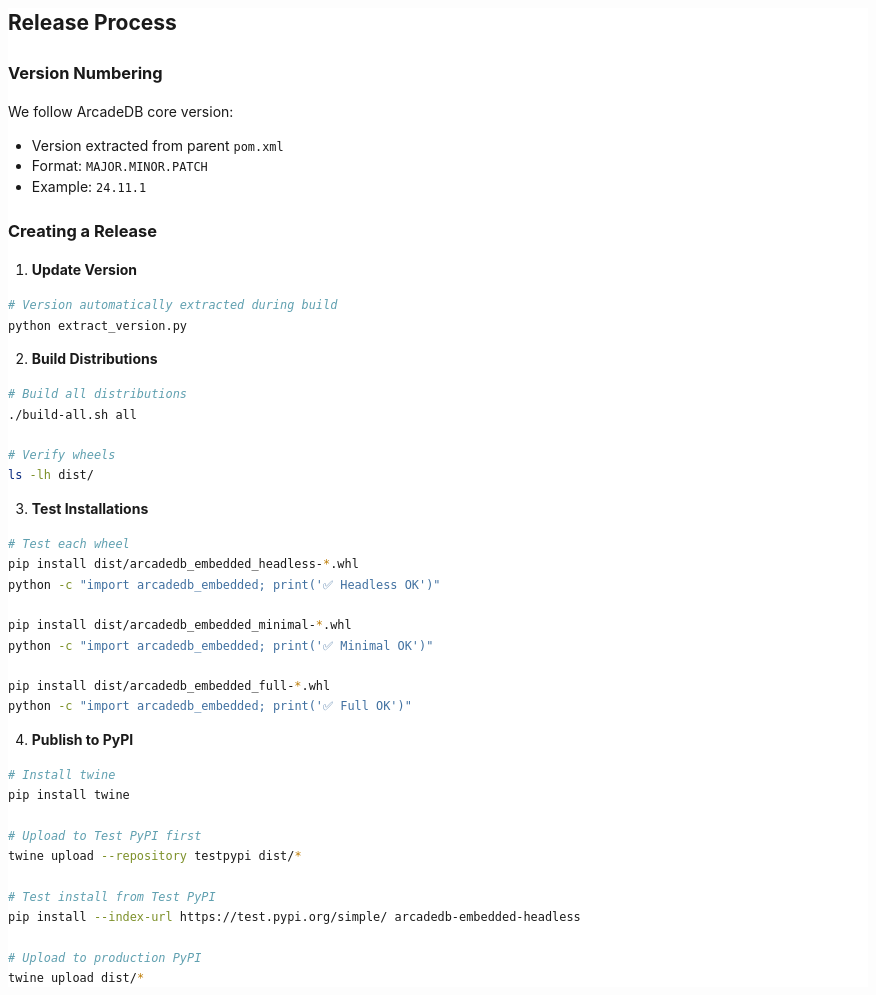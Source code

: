 ## Release Process

### Version Numbering

We follow ArcadeDB core version:

- Version extracted from parent `pom.xml`
- Format: `MAJOR.MINOR.PATCH`
- Example: `24.11.1`

### Creating a Release

1. **Update Version**

```bash
# Version automatically extracted during build
python extract_version.py
```

2. **Build Distributions**

```bash
# Build all distributions
./build-all.sh all

# Verify wheels
ls -lh dist/
```

3. **Test Installations**

```bash
# Test each wheel
pip install dist/arcadedb_embedded_headless-*.whl
python -c "import arcadedb_embedded; print('✅ Headless OK')"

pip install dist/arcadedb_embedded_minimal-*.whl
python -c "import arcadedb_embedded; print('✅ Minimal OK')"

pip install dist/arcadedb_embedded_full-*.whl
python -c "import arcadedb_embedded; print('✅ Full OK')"
```

4. **Publish to PyPI**

```bash
# Install twine
pip install twine

# Upload to Test PyPI first
twine upload --repository testpypi dist/*

# Test install from Test PyPI
pip install --index-url https://test.pypi.org/simple/ arcadedb-embedded-headless

# Upload to production PyPI
twine upload dist/*
```
